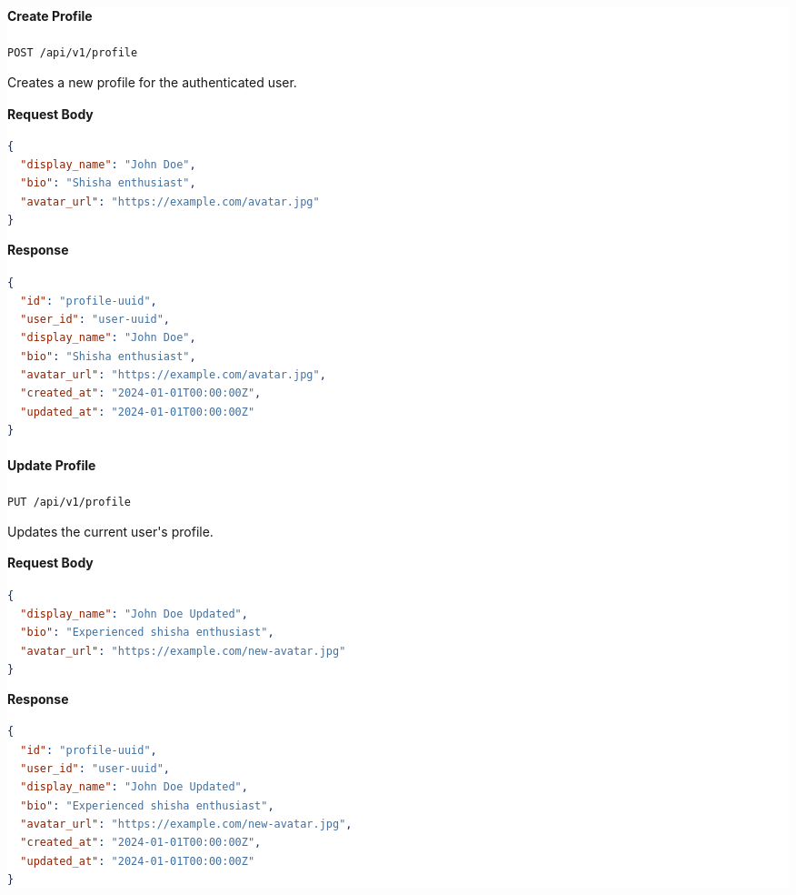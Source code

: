 #### Create Profile
```
POST /api/v1/profile
```

Creates a new profile for the authenticated user.

**Request Body**
```json
{
  "display_name": "John Doe",
  "bio": "Shisha enthusiast",
  "avatar_url": "https://example.com/avatar.jpg"
}
```

**Response**
```json
{
  "id": "profile-uuid",
  "user_id": "user-uuid",
  "display_name": "John Doe",
  "bio": "Shisha enthusiast",
  "avatar_url": "https://example.com/avatar.jpg",
  "created_at": "2024-01-01T00:00:00Z",
  "updated_at": "2024-01-01T00:00:00Z"
}
```

#### Update Profile
```
PUT /api/v1/profile
```

Updates the current user's profile.

**Request Body**
```json
{
  "display_name": "John Doe Updated",
  "bio": "Experienced shisha enthusiast",
  "avatar_url": "https://example.com/new-avatar.jpg"
}
```

**Response**
```json
{
  "id": "profile-uuid",
  "user_id": "user-uuid",
  "display_name": "John Doe Updated",
  "bio": "Experienced shisha enthusiast",
  "avatar_url": "https://example.com/new-avatar.jpg",
  "created_at": "2024-01-01T00:00:00Z",
  "updated_at": "2024-01-01T00:00:00Z"
}
```
